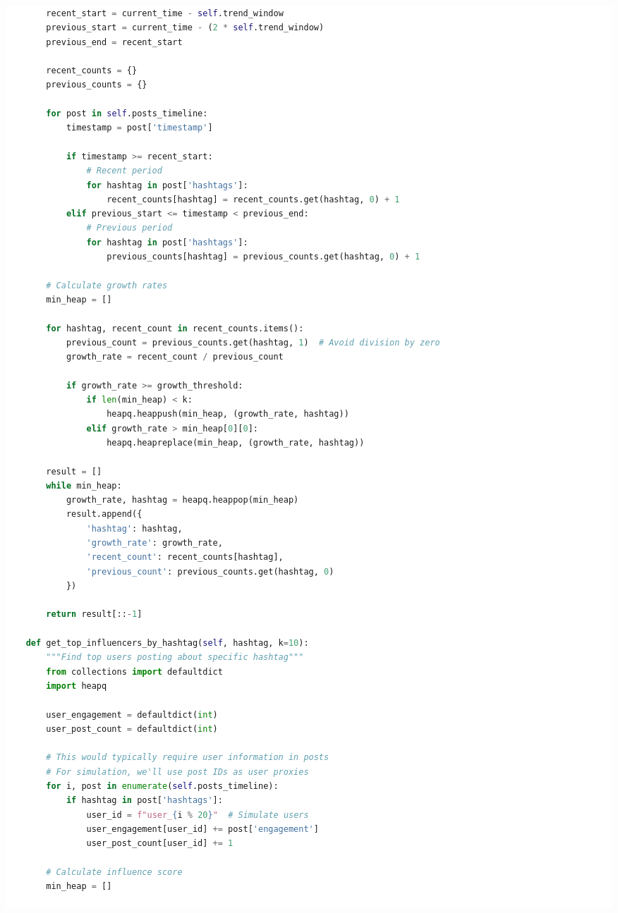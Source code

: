 ```python
        recent_start = current_time - self.trend_window
        previous_start = current_time - (2 * self.trend_window)
        previous_end = recent_start
        
        recent_counts = {}
        previous_counts = {}
        
        for post in self.posts_timeline:
            timestamp = post['timestamp']
            
            if timestamp >= recent_start:
                # Recent period
                for hashtag in post['hashtags']:
                    recent_counts[hashtag] = recent_counts.get(hashtag, 0) + 1
            elif previous_start <= timestamp < previous_end:
                # Previous period
                for hashtag in post['hashtags']:
                    previous_counts[hashtag] = previous_counts.get(hashtag, 0) + 1
        
        # Calculate growth rates
        min_heap = []
        
        for hashtag, recent_count in recent_counts.items():
            previous_count = previous_counts.get(hashtag, 1)  # Avoid division by zero
            growth_rate = recent_count / previous_count
            
            if growth_rate >= growth_threshold:
                if len(min_heap) < k:
                    heapq.heappush(min_heap, (growth_rate, hashtag))
                elif growth_rate > min_heap[0][0]:
                    heapq.heapreplace(min_heap, (growth_rate, hashtag))
        
        result = []
        while min_heap:
            growth_rate, hashtag = heapq.heappop(min_heap)
            result.append({
                'hashtag': hashtag,
                'growth_rate': growth_rate,
                'recent_count': recent_counts[hashtag],
                'previous_count': previous_counts.get(hashtag, 0)
            })
        
        return result[::-1]
    
    def get_top_influencers_by_hashtag(self, hashtag, k=10):
        """Find top users posting about specific hashtag"""
        from collections import defaultdict
        import heapq
        
        user_engagement = defaultdict(int)
        user_post_count = defaultdict(int)
        
        # This would typically require user information in posts
        # For simulation, we'll use post IDs as user proxies
        for i, post in enumerate(self.posts_timeline):
            if hashtag in post['hashtags']:
                user_id = f"user_{i % 20}"  # Simulate users
                user_engagement[user_id] += post['engagement']
                user_post_count[user_id] += 1
        
        # Calculate influence score
        min_heap = []
        
```